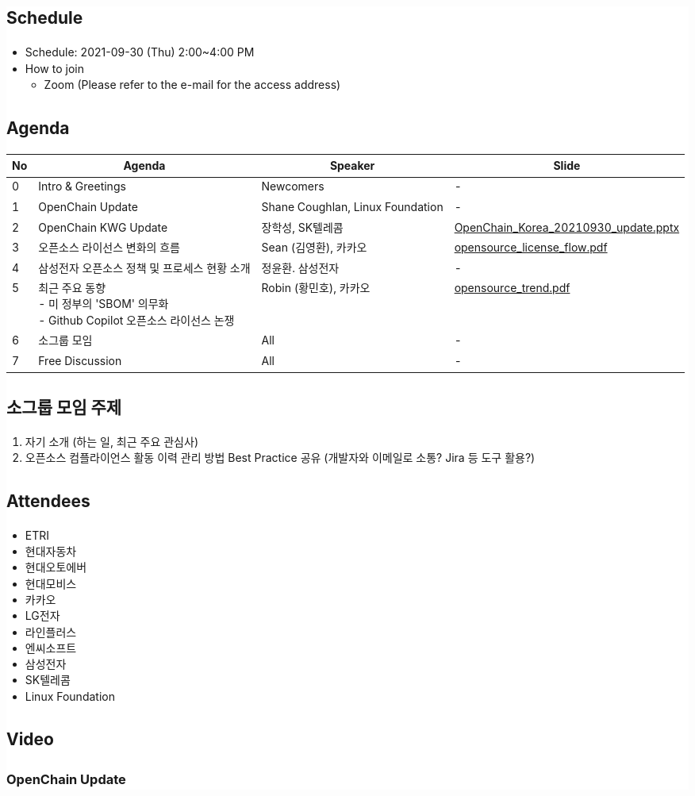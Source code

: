 </span></div>

## Schedule

* Schedule: 2021-09-30 (Thu) 2:00~4:00 PM
* How to join
  - Zoom (Please refer to the e-mail for the access address)

## Agenda
| No | Agenda           | Speaker | Slide |
|----|-----------------|------|------|
| 0  | Intro & Greetings  | Newcomers | - |
| 1  | OpenChain Update  | 	Shane Coughlan, Linux Foundation | - |
| 2  | OpenChain KWG Update | 장학성, SK텔레콤 | [OpenChain_Korea_20210930_update.pptx](OpenChain_Korea_20210930_update.pptx)  |
| 3  | 오픈소스 라이선스 변화의 흐름| Sean (김영환), 카카오 | [opensource_license_flow.pdf](./20210930_opensource_license_flow_kakao.pdf) | 
| 4  | 삼성전자 오픈소스 정책 및 프로세스 현황 소개 | 정윤환. 삼성전자 | - | 
| 5  | 최근 주요 동향 <br> - 미 정부의 'SBOM' 의무화 <br> - Github Copilot 오픈소스 라이선스 논쟁| Robin (황민호), 카카오 | [opensource_trend.pdf](./20210930_opensource_trend_kakao.pdf) | 
| 6  | 소그룹 모임 | All | - |
| 7  | Free Discussion | All | - |

## 소그룹 모임 주제
1. 자기 소개 (하는 일, 최근 주요 관심사)
2. 오픈소스 컴플라이언스 활동 이력 관리 방법 Best Practice 공유 (개발자와 이메일로 소통? Jira 등 도구 활용?)

## Attendees
* ETRI
* 현대자동차
* 현대오토에버
* 현대모비스
* 카카오
* LG전자
* 라인플러스
* 엔씨소프트
* 삼성전자
* SK텔레콤
* Linux Foundation

## Video
### OpenChain Update 

<iframe width="560" height="315" src="https://www.youtube.com/embed/iRaGiaZYTxM" title="YouTube video player" frameborder="0" allow="accelerometer; autoplay; clipboard-write; encrypted-media; gyroscope; picture-in-picture" allowfullscreen></iframe>
